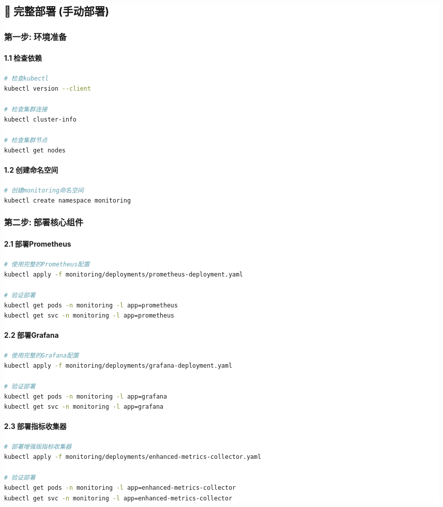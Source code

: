 ## 📁 完整部署 (手动部署)

### 第一步: 环境准备

#### 1.1 检查依赖
```bash
# 检查kubectl
kubectl version --client

# 检查集群连接
kubectl cluster-info

# 检查集群节点
kubectl get nodes
```

#### 1.2 创建命名空间
```bash
# 创建monitoring命名空间
kubectl create namespace monitoring
```

### 第二步: 部署核心组件

#### 2.1 部署Prometheus
```bash
# 使用完整的Prometheus配置
kubectl apply -f monitoring/deployments/prometheus-deployment.yaml

# 验证部署
kubectl get pods -n monitoring -l app=prometheus
kubectl get svc -n monitoring -l app=prometheus
```

#### 2.2 部署Grafana
```bash
# 使用完整的Grafana配置
kubectl apply -f monitoring/deployments/grafana-deployment.yaml

# 验证部署
kubectl get pods -n monitoring -l app=grafana
kubectl get svc -n monitoring -l app=grafana
```

#### 2.3 部署指标收集器
```bash
# 部署增强版指标收集器
kubectl apply -f monitoring/deployments/enhanced-metrics-collector.yaml

# 验证部署
kubectl get pods -n monitoring -l app=enhanced-metrics-collector
kubectl get svc -n monitoring -l app=enhanced-metrics-collector
```
